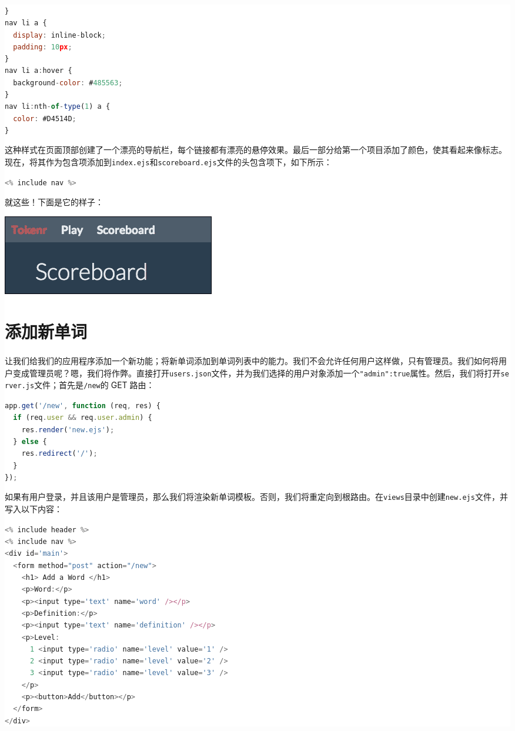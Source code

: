 ```js
}
nav li a {
  display: inline-block;
  padding: 10px;
}
nav li a:hover {
  background-color: #485563;
}
nav li:nth-of-type(1) a {
  color: #D4514D;
}
```

这种样式在页面顶部创建了一个漂亮的导航栏，每个链接都有漂亮的悬停效果。最后一部分给第一个项目添加了颜色，使其看起来像标志。现在，将其作为包含项添加到`index.ejs`和`scoreboard.ejs`文件的头包含项下，如下所示：

```js
<% include nav %>
```

就这些！下面是它的样子：

![编写导航](img/6997OS_07_09.jpg)

# 添加新单词

让我们给我们的应用程序添加一个新功能；将新单词添加到单词列表中的能力。我们不会允许任何用户这样做，只有管理员。我们如何将用户变成管理员呢？嗯，我们将作弊。直接打开`users.json`文件，并为我们选择的用户对象添加一个`"admin":true`属性。然后，我们将打开`server.js`文件；首先是`/new`的 GET 路由：

```js
app.get('/new', function (req, res) {
  if (req.user && req.user.admin) {
    res.render('new.ejs');
  } else {
    res.redirect('/');
  }
});
```

如果有用户登录，并且该用户是管理员，那么我们将渲染新单词模板。否则，我们将重定向到根路由。在`views`目录中创建`new.ejs`文件，并写入以下内容：

```js
<% include header %>
<% include nav %>
<div id='main'>
  <form method="post" action="/new">
    <h1> Add a Word </h1>
    <p>Word:</p>
    <p><input type='text' name='word' /></p>
    <p>Definition:</p>
    <p><input type='text' name='definition' /></p>
    <p>Level:
      1 <input type='radio' name='level' value='1' />
      2 <input type='radio' name='level' value='2' />
      3 <input type='radio' name='level' value='3' />
    </p>
    <p><button>Add</button></p>
  </form>
</div>
```